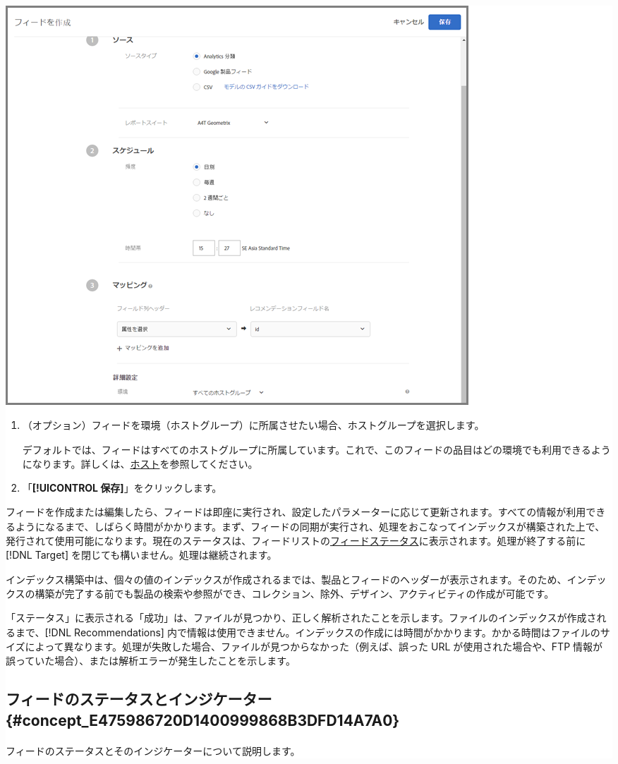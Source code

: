    ![ステップの結果](assets/CreatFeedMapping.png)

1. （オプション）フィードを環境（ホストグループ）に所属させたい場合、ホストグループを選択します。

   デフォルトでは、フィードはすべてのホストグループに所属しています。これで、このフィードの品目はどの環境でも利用できるようになります。詳しくは、[ホスト](/help/administrating-target/hosts.md#concept_516BB01EBFBD4449AB03940D31AEB66E)を参照してください。

1. 「**[!UICONTROL 保存]**」をクリックします。

フィードを作成または編集したら、フィードは即座に実行され、設定したパラメーターに応じて更新されます。すべての情報が利用できるようになるまで、しばらく時間がかかります。まず、フィードの同期が実行され、処理をおこなってインデックスが構築された上で、発行されて使用可能になります。現在のステータスは、フィードリストの[フィードステータス](/help/c-recommendations/c-products/feeds.md#status)に表示されます。処理が終了する前に [!DNL Target] を閉じても構いません。処理は継続されます。

インデックス構築中は、個々の値のインデックスが作成されるまでは、製品とフィードのヘッダーが表示されます。そのため、インデックスの構築が完了する前でも製品の検索や参照ができ、コレクション、除外、デザイン、アクティビティの作成が可能です。

「ステータス」に表示される「成功」は、ファイルが見つかり、正しく解析されたことを示します。ファイルのインデックスが作成されるまで、[!DNL Recommendations] 内で情報は使用できません。インデックスの作成には時間がかかります。かかる時間はファイルのサイズによって異なります。処理が失敗した場合、ファイルが見つからなかった（例えば、誤った URL が使用された場合や、FTP 情報が誤っていた場合）、または解析エラーが発生したことを示します。

## フィードのステータスとインジケーター {#concept_E475986720D1400999868B3DFD14A7A0}

フィードのステータスとそのインジケーターについて説明します。
